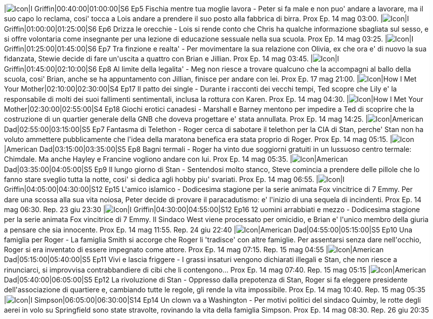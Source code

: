 |![Icon](https://guidatv.sky.it/uuid/c2fc3116-e735-4519-9094-c188a27d3f6e/cover?md5ChecksumParam=f57f03b376e643dba3c68eac79e45c9e)|I Griffin|00:40:00|01:00:00|S6 Ep5 Fischia mentre tua moglie lavora - Peter si fa male e non puo&#039; andare a lavorare, ma il suo capo lo reclama, cosi&#039; tocca a Lois andare a prendere il suo posto alla fabbrica di birra. Prox Ep. 14 mag 03:00.
|![Icon](https://guidatv.sky.it/uuid/0ec46461-aaa9-46c3-8305-1b8a5268f750/cover?md5ChecksumParam=f57f03b376e643dba3c68eac79e45c9e)|I Griffin|01:00:00|01:25:00|S6 Ep6 Drizza le orecchie - Lois si rende conto che Chris ha qualche informazione sbagliata sul sesso, e si offre volontaria come insegnante per una lezione di educazione sessuale nella sua scuola. Prox Ep. 14 mag 03:25.
|![Icon](https://guidatv.sky.it/uuid/728f64ea-e7d3-477f-a467-fa5127e364ce/cover?md5ChecksumParam=f57f03b376e643dba3c68eac79e45c9e)|I Griffin|01:25:00|01:45:00|S6 Ep7 Tra finzione e realta&#039; - Per movimentare la sua relazione con Olivia, ex che ora e&#039; di nuovo la sua fidanzata, Stewie decide di fare un&#039;uscita a quattro con Brian e Jillian. Prox Ep. 14 mag 03:45.
|![Icon](https://guidatv.sky.it/uuid/23fa39cf-6803-4214-99dc-ebe8afa39511/cover?md5ChecksumParam=f57f03b376e643dba3c68eac79e45c9e)|I Griffin|01:45:00|02:10:00|S6 Ep8 Al limite della legalita&#039; - Meg non riesce a trovare qualcuno che la accompagni al ballo della scuola, cosi&#039; Brian, anche se ha appuntamento con Jillian, finisce per andare con lei. Prox Ep. 17 mag 21:00.
|![Icon](https://guidatv.sky.it/uuid/7f62025a-380a-4362-8e86-d8f2e247b087/cover?md5ChecksumParam=39ce3884f55ac93cb8201654a4e6dc1f)|How I Met Your Mother|02:10:00|02:30:00|S4 Ep17 Il patto dei single - Durante i racconti dei vecchi tempi, Ted scopre che Lily e&#039; la responsabile di molti dei suoi fallimenti sentimentali, inclusa la rottura con Karen. Prox Ep. 14 mag 04:30.
|![Icon](https://guidatv.sky.it/uuid/5a6dc9b3-299d-46bd-949b-112434bec691/cover?md5ChecksumParam=39ce3884f55ac93cb8201654a4e6dc1f)|How I Met Your Mother|02:30:00|02:55:00|S4 Ep18 Giochi erotici canadesi - Marshall e Barney mentono per impedire a Ted di scoprire che la costruzione di un quartier generale della GNB che doveva progettare e&#039; stata annullata. Prox Ep. 14 mag 14:25.
|![Icon](https://guidatv.sky.it/uuid/78142312-61f3-4c3a-9592-23b2393f4352/cover?md5ChecksumParam=c82c6af8091b3694896eddcd072d702f)|American Dad|02:55:00|03:15:00|S5 Ep7 Fantasma di Telethon - Roger cerca di sabotare il telethon per la CIA di Stan, perche&#039; Stan non ha voluto ammettere pubblicamente che l&#039;idea della maratona benefica era stata proprio di Roger. Prox Ep. 14 mag 05:15.
|![Icon](https://guidatv.sky.it/uuid/d82dc0a3-b8eb-4d1c-bd47-c43ef9f93ded/cover?md5ChecksumParam=c82c6af8091b3694896eddcd072d702f)|American Dad|03:15:00|03:35:00|S5 Ep8 Bagni termali - Roger ha vinto due soggiorni gratuiti in un lussuoso centro termale: Chimdale. Ma anche Hayley e Francine vogliono andare con lui. Prox Ep. 14 mag 05:35.
|![Icon](https://guidatv.sky.it/uuid/c3af25e6-43c2-4c39-8153-26e4aa24273d/cover?md5ChecksumParam=c82c6af8091b3694896eddcd072d702f)|American Dad|03:35:00|04:05:00|S5 Ep9 Il lungo giorno di Stan - Sentendosi molto stanco, Steve comincia a prendere delle pillole che lo fanno stare sveglio tutta la notte, cosi&#039; si dedica agli hobby piu&#039; svariati. Prox Ep. 14 mag 06:55.
|![Icon](https://guidatv.sky.it/uuid/7b3bfc8e-47c5-4d15-9899-eb1425c9c8ad/cover?md5ChecksumParam=b276be724d40f176b547399ec9cde592)|I Griffin|04:05:00|04:30:00|S12 Ep15 L&#039;amico islamico - Dodicesima stagione per la serie animata Fox vincitrice di 7 Emmy. Per dare una scossa alla sua vita noiosa, Peter decide di provare il paracadutismo: e&#039; l&#039;inizio di una sequela di incindenti. Prox Ep. 14 mag 06:30. Rep. 23 giu 23:30
|![Icon](https://guidatv.sky.it/uuid/8736c5c4-d875-4f56-8bd9-92e58b3f92d8/cover?md5ChecksumParam=b276be724d40f176b547399ec9cde592)|I Griffin|04:30:00|04:55:00|S12 Ep16 12 uomini arrabbiati e mezzo - Dodicesima stagione per la serie animata Fox vincitrice di 7 Emmy. Il Sindaco West viene processato per omicidio, e Brian e&#039; l&#039;unico membro della giuria a pensare che sia innocente. Prox Ep. 14 mag 11:55. Rep. 24 giu 22:40
|![Icon](https://guidatv.sky.it/uuid/ea6f4229-f803-4773-aa47-2d53a6b2a3fb/cover?md5ChecksumParam=c82c6af8091b3694896eddcd072d702f)|American Dad|04:55:00|05:15:00|S5 Ep10 Una famiglia per Roger - La famiglia Smith si accorge che Roger li &#039;tradisce&#039; con altre famiglie. Per assentarsi senza dare nell&#039;occhio, Roger si era inventato di essere impegnato come attore. Prox Ep. 14 mag 07:15. Rep. 15 mag 04:55
|![Icon](https://guidatv.sky.it/uuid/a01eafbe-863e-4868-94cc-7e23ad3ca575/cover?md5ChecksumParam=c82c6af8091b3694896eddcd072d702f)|American Dad|05:15:00|05:40:00|S5 Ep11 Vivi e lascia friggere - I grassi insaturi vengono dichiarati illegali e Stan, che non riesce a rinunciarci, si improvvisa contrabbandiere di cibi che li contengono... Prox Ep. 14 mag 07:40. Rep. 15 mag 05:15
|![Icon](https://guidatv.sky.it/uuid/9ea67c44-8e21-4a6c-9bad-0b0678dd0ddc/cover?md5ChecksumParam=c82c6af8091b3694896eddcd072d702f)|American Dad|05:40:00|06:05:00|S5 Ep12 La rivoluzione di Stan - Oppresso dalla prepotenza di Stan, Roger si fa eleggere presidente dell&#039;associazione di quartiere e, cambiando tutte le regole, gli rende la vita impossibile. Prox Ep. 14 mag 10:40. Rep. 15 mag 05:35
|![Icon](https://guidatv.sky.it/uuid/20641343-1b2f-4f74-9ecd-ae00a70e0aa6/cover?md5ChecksumParam=fd20b854115a22545416ac712d489fbc)|I Simpson|06:05:00|06:30:00|S14 Ep14 Un clown va a Washington - Per motivi politici del sindaco Quimby, le rotte degli aerei in volo su Springfield sono state stravolte, rovinando la vita della famiglia Simpson. Prox Ep. 14 mag 08:30. Rep. 26 giu 20:35